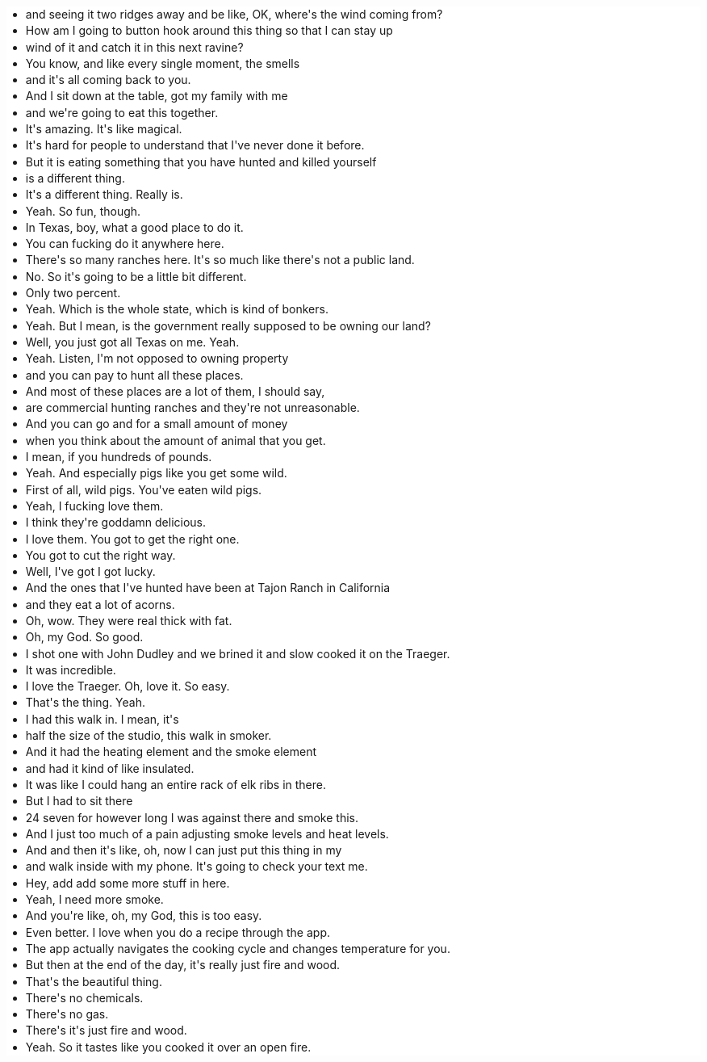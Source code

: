 *  and seeing it two ridges away and be like, OK, where's the wind coming from?
*  How am I going to button hook around this thing so that I can stay up
*  wind of it and catch it in this next ravine?
*  You know, and like every single moment, the smells
*  and it's all coming back to you.
*  And I sit down at the table, got my family with me
*  and we're going to eat this together.
*  It's amazing. It's like magical.
*  It's hard for people to understand that I've never done it before.
*  But it is eating something that you have hunted and killed yourself
*  is a different thing.
*  It's a different thing. Really is.
*  Yeah. So fun, though.
*  In Texas, boy, what a good place to do it.
*  You can fucking do it anywhere here.
*  There's so many ranches here. It's so much like there's not a public land.
*  No. So it's going to be a little bit different.
*  Only two percent.
*  Yeah. Which is the whole state, which is kind of bonkers.
*  Yeah. But I mean, is the government really supposed to be owning our land?
*  Well, you just got all Texas on me. Yeah.
*  Yeah. Listen, I'm not opposed to owning property
*  and you can pay to hunt all these places.
*  And most of these places are a lot of them, I should say,
*  are commercial hunting ranches and they're not unreasonable.
*  And you can go and for a small amount of money
*  when you think about the amount of animal that you get.
*  I mean, if you hundreds of pounds.
*  Yeah. And especially pigs like you get some wild.
*  First of all, wild pigs. You've eaten wild pigs.
*  Yeah, I fucking love them.
*  I think they're goddamn delicious.
*  I love them. You got to get the right one.
*  You got to cut the right way.
*  Well, I've got I got lucky.
*  And the ones that I've hunted have been at Tajon Ranch in California
*  and they eat a lot of acorns.
*  Oh, wow. They were real thick with fat.
*  Oh, my God. So good.
*  I shot one with John Dudley and we brined it and slow cooked it on the Traeger.
*  It was incredible.
*  I love the Traeger. Oh, love it. So easy.
*  That's the thing. Yeah.
*  I had this walk in. I mean, it's
*  half the size of the studio, this walk in smoker.
*  And it had the heating element and the smoke element
*  and had it kind of like insulated.
*  It was like I could hang an entire rack of elk ribs in there.
*  But I had to sit there
*  24 seven for however long I was against there and smoke this.
*  And I just too much of a pain adjusting smoke levels and heat levels.
*  And and then it's like, oh, now I can just put this thing in my
*  and walk inside with my phone. It's going to check your text me.
*  Hey, add add some more stuff in here.
*  Yeah, I need more smoke.
*  And you're like, oh, my God, this is too easy.
*  Even better. I love when you do a recipe through the app.
*  The app actually navigates the cooking cycle and changes temperature for you.
*  But then at the end of the day, it's really just fire and wood.
*  That's the beautiful thing.
*  There's no chemicals.
*  There's no gas.
*  There's it's just fire and wood.
*  Yeah. So it tastes like you cooked it over an open fire.